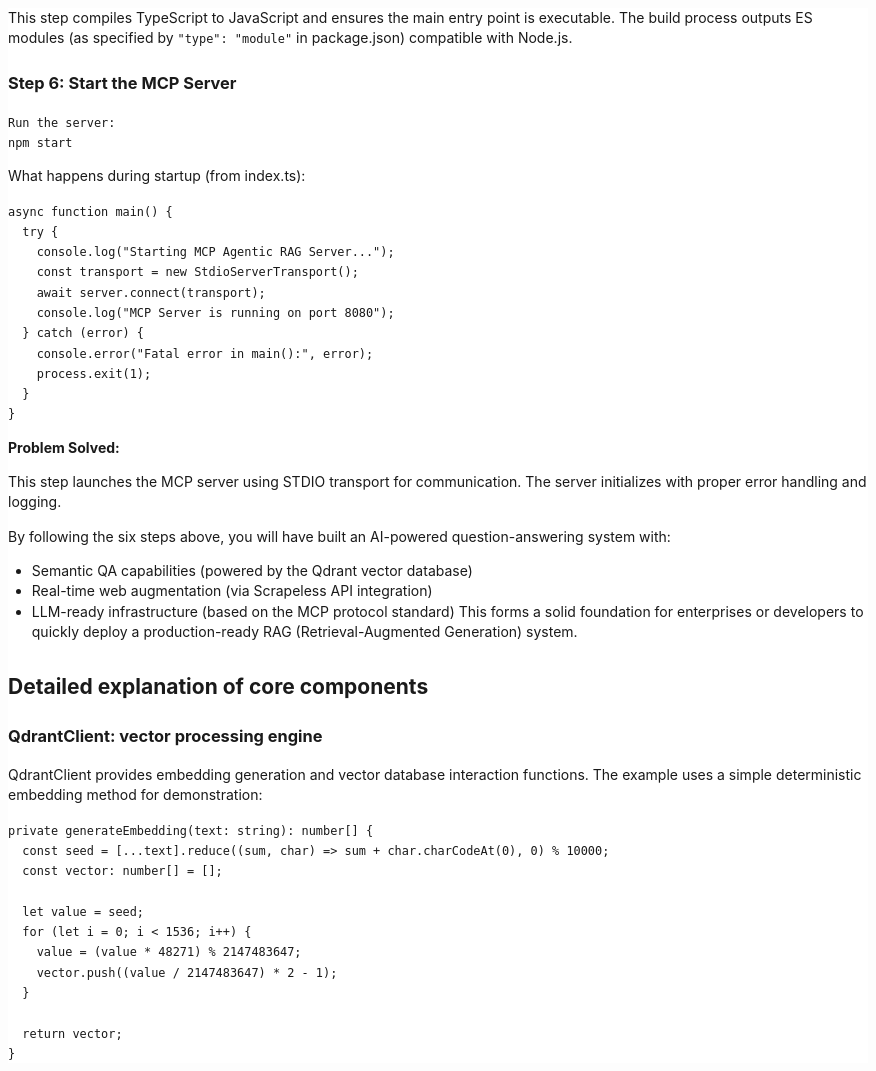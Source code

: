 This step compiles TypeScript to JavaScript and ensures the main entry point is executable. The build process outputs ES modules (as specified by `"type": "module"` in package.json) compatible with Node.js.

### Step 6: Start the MCP Server

```language
Run the server:
npm start
```


What happens during startup (from index.ts):
```
async function main() {
  try {
    console.log("Starting MCP Agentic RAG Server...");
    const transport = new StdioServerTransport();
    await server.connect(transport);
    console.log("MCP Server is running on port 8080");
  } catch (error) {
    console.error("Fatal error in main():", error);
    process.exit(1);
  }
}

```
**Problem Solved:** 

This step launches the MCP server using STDIO transport for communication. The server initializes with proper error handling and logging.

By following the six steps above, you will have built an AI-powered question-answering system with:
- Semantic QA capabilities (powered by the Qdrant vector database)
- Real-time web augmentation (via Scrapeless API integration)
- LLM-ready infrastructure (based on the MCP protocol standard)
This forms a solid foundation for enterprises or developers to quickly deploy a production-ready RAG (Retrieval-Augmented Generation) system.

## Detailed explanation of core components
### QdrantClient: vector processing engine
QdrantClient provides embedding generation and vector database interaction functions. The example uses a simple deterministic embedding method for demonstration:

```
private generateEmbedding(text: string): number[] {
  const seed = [...text].reduce((sum, char) => sum + char.charCodeAt(0), 0) % 10000;
  const vector: number[] = [];
  
  let value = seed;
  for (let i = 0; i < 1536; i++) {
    value = (value * 48271) % 2147483647;
    vector.push((value / 2147483647) * 2 - 1);
  }
  
  return vector;
}

```
